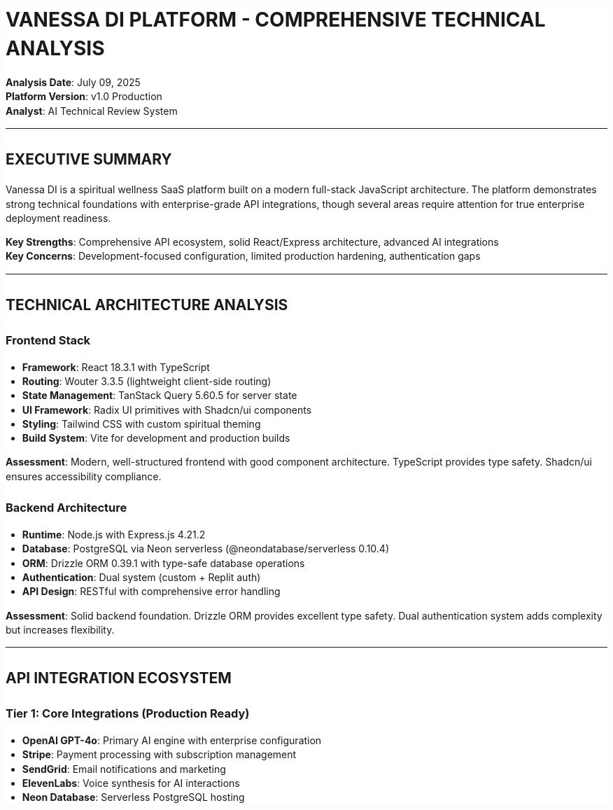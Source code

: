 # VANESSA DI PLATFORM - COMPREHENSIVE TECHNICAL ANALYSIS
**Analysis Date**: July 09, 2025  
**Platform Version**: v1.0 Production  
**Analyst**: AI Technical Review System

---

## EXECUTIVE SUMMARY

Vanessa DI is a spiritual wellness SaaS platform built on a modern full-stack JavaScript architecture. The platform demonstrates strong technical foundations with enterprise-grade API integrations, though several areas require attention for true enterprise deployment readiness.

**Key Strengths**: Comprehensive API ecosystem, solid React/Express architecture, advanced AI integrations  
**Key Concerns**: Development-focused configuration, limited production hardening, authentication gaps

---

## TECHNICAL ARCHITECTURE ANALYSIS

### Frontend Stack
- **Framework**: React 18.3.1 with TypeScript
- **Routing**: Wouter 3.3.5 (lightweight client-side routing)
- **State Management**: TanStack Query 5.60.5 for server state
- **UI Framework**: Radix UI primitives with Shadcn/ui components
- **Styling**: Tailwind CSS with custom spiritual theming
- **Build System**: Vite for development and production builds

**Assessment**: Modern, well-structured frontend with good component architecture. TypeScript provides type safety. Shadcn/ui ensures accessibility compliance.

### Backend Architecture
- **Runtime**: Node.js with Express.js 4.21.2
- **Database**: PostgreSQL via Neon serverless (@neondatabase/serverless 0.10.4)
- **ORM**: Drizzle ORM 0.39.1 with type-safe database operations
- **Authentication**: Dual system (custom + Replit auth)
- **API Design**: RESTful with comprehensive error handling

**Assessment**: Solid backend foundation. Drizzle ORM provides excellent type safety. Dual authentication system adds complexity but increases flexibility.

---

## API INTEGRATION ECOSYSTEM

### Tier 1: Core Integrations (Production Ready)
- **OpenAI GPT-4o**: Primary AI engine with enterprise configuration
- **Stripe**: Payment processing with subscription management
- **SendGrid**: Email notifications and marketing
- **ElevenLabs**: Voice synthesis for AI interactions
- **Neon Database**: Serverless PostgreSQL hosting
